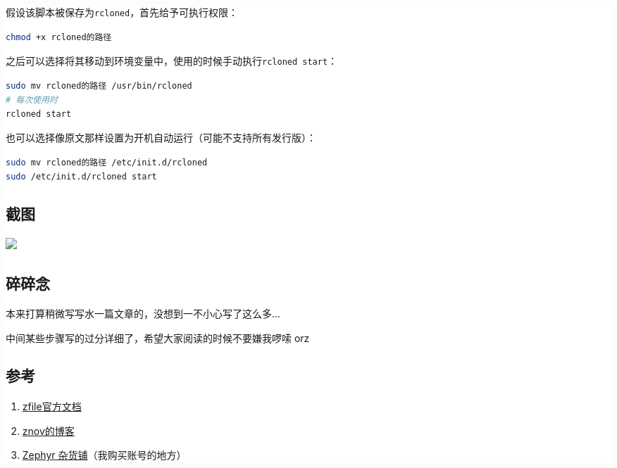    假设该脚本被保存为`rcloned`，首先给予可执行权限：
   
   ```bash
   chmod +x rcloned的路径
   ```

   之后可以选择将其移动到环境变量中，使用的时候手动执行`rcloned start`：
   
   ```bash
   sudo mv rcloned的路径 /usr/bin/rcloned
   # 每次使用时
   rcloned start
   ```
   
   也可以选择像原文那样设置为开机自动运行（可能不支持所有发行版）：
   
   ```bash
   sudo mv rcloned的路径 /etc/init.d/rcloned
   sudo /etc/init.d/rcloned start
   ```

## 截图

![](https://ae01.alicdn.com/kf/U1042e96d66eb4eff838bcef4b50948b28.png)

## 碎碎念

本来打算稍微写写水一篇文章的，没想到一不小心写了这么多...

中间某些步骤写的过分详细了，希望大家阅读的时候不要嫌我啰嗦 orz

## 参考

1. [zfile官方文档](http://docs.zhaojun.im/zfile/)
2. [znov的博客](https://znov.org/notes/16.html)

3. [Zephyr 杂货铺](https://yiyi.one/)（我购买账号的地方）